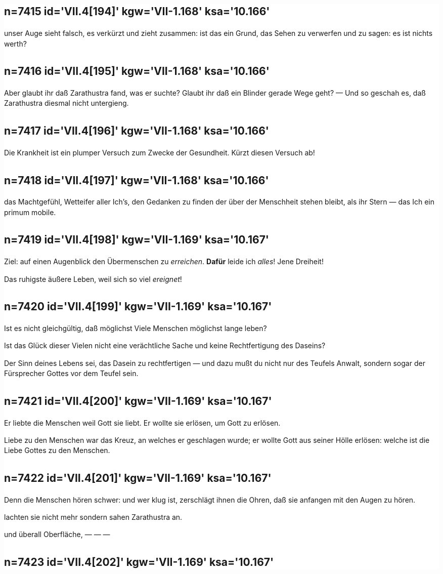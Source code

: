 ## n=7415 id='VII.4[194]' kgw='VII-1.168' ksa='10.166'

unser Auge sieht falsch, es verkürzt und zieht zusammen: ist das ein Grund, das Sehen zu verwerfen und zu sagen: es ist nichts werth?

## n=7416 id='VII.4[195]' kgw='VII-1.168' ksa='10.166'

Aber glaubt ihr daß Zarathustra fand, was er suchte? Glaubt ihr daß ein Blinder gerade Wege geht? — Und so geschah es, daß Zarathustra diesmal nicht untergieng.

## n=7417 id='VII.4[196]' kgw='VII-1.168' ksa='10.166'

Die Krankheit ist ein plumper Versuch zum Zwecke der Gesundheit. Kürzt diesen Versuch ab!

## n=7418 id='VII.4[197]' kgw='VII-1.168' ksa='10.166'

das Machtgefühl, Wetteifer aller Ich’s, den Gedanken zu finden der über der Menschheit stehen bleibt, als ihr Stern — das Ich ein primum mobile.

## n=7419 id='VII.4[198]' kgw='VII-1.169' ksa='10.167'

Ziel: auf einen Augenblick den Übermenschen zu *erreichen*. **Dafür** leide ich *alles*! Jene Dreiheit!

Das ruhigste äußere Leben, weil sich so viel *ereignet*!

## n=7420 id='VII.4[199]' kgw='VII-1.169' ksa='10.167'

Ist es nicht gleichgültig, daß möglichst Viele Menschen möglichst lange leben?

Ist das Glück dieser Vielen nicht eine verächtliche Sache und keine Rechtfertigung des Daseins?

Der Sinn deines Lebens sei, das Dasein zu rechtfertigen — und dazu mußt du nicht nur des Teufels Anwalt, sondern sogar der Fürsprecher Gottes vor dem Teufel sein.

## n=7421 id='VII.4[200]' kgw='VII-1.169' ksa='10.167'

Er liebte die Menschen weil Gott sie liebt. Er wollte sie erlösen, um Gott zu erlösen.

Liebe zu den Menschen war das Kreuz, an welches er geschlagen wurde; er wollte Gott aus seiner Hölle erlösen: welche ist die Liebe Gottes zu den Menschen.

## n=7422 id='VII.4[201]' kgw='VII-1.169' ksa='10.167'

Denn die Menschen hören schwer: und wer klug ist, zerschlägt ihnen die Ohren, daß sie anfangen mit den Augen zu hören.

lachten sie nicht mehr sondern sahen Zarathustra an.

und überall Oberfläche, — — —

## n=7423 id='VII.4[202]' kgw='VII-1.169' ksa='10.167'
